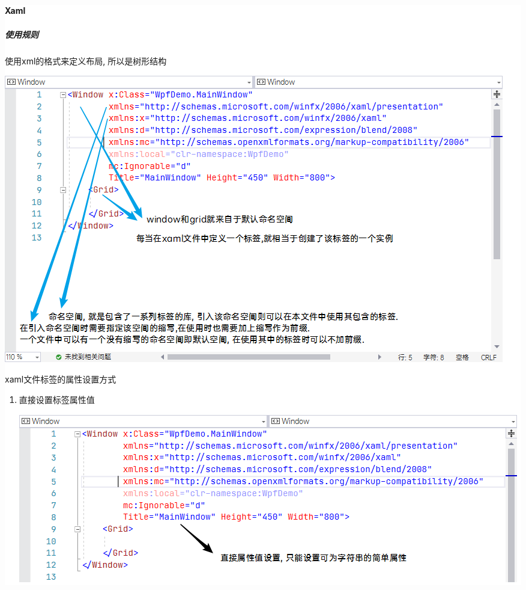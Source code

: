 








#### Xaml

##### 使用规则

使用xml的格式来定义布局, 所以是树形结构

![1611039585739](Wpf.assets/1611039585739-1611539639768.png)

xaml文件标签的属性设置方式

1. 直接设置标签属性值

   ![1611039654921](Wpf.assets/1611039654921-1611539639768.png)
